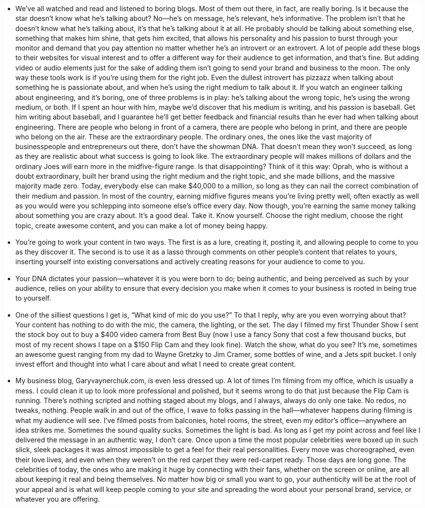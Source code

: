 - We’ve all watched and read and listened to boring blogs. Most of them out there, in fact, are really boring. Is it because the star doesn’t know what he’s talking about? No—he’s on message, he’s relevant, he’s informative. The problem isn’t that he doesn’t know what he’s talking about, it’s that he’s talking about it at all. He probably should be talking about something else, something that makes him shine, that gets him excited, that allows his personality and his passion to burst through your monitor and demand that you pay attention no matter whether he’s an introvert or an extrovert. A lot of people add these blogs to their websites for visual interest and to offer a different way for their audience to get information, and that’s fine. But adding video or audio elements just for the sake of adding them isn’t going to send your brand and business to the moon. The only way these tools work is if you’re using them for the right job. Even the dullest introvert has pizzazz when talking about something he is passionate about, and when he’s using the right medium to talk about it. If you watch an engineer talking about engineering, and it’s boring, one of three problems is in play: he’s talking about the wrong topic, he’s using the wrong medium, or both. If I spent an hour with him, maybe we’d discover that his medium is writing, and his passion is baseball. Get him writing about baseball, and I guarantee he’ll get better feedback and financial results than he ever had when talking about engineering. There are people who belong in front of a camera, there are people who belong in print, and there are people who belong on the air. These are the extraordinary people. The ordinary ones, the ones like the vast majority of businesspeople and entrepreneurs out there, don’t have the showman DNA. That doesn’t mean they won’t succeed, as long as they are realistic about what success is going to look like. The extraordinary people will makes millions of dollars and the ordinary Joes will earn more in the midfive-figure range. Is that disappointing? Think of it this way: Oprah, who is without a doubt extraordinary, built her brand using the right medium and the right topic, and she made billions, and the massive majority made zero. Today, everybody else can make $40,000 to a million, so long as they can nail the correct combination of their medium and passion. In most of the country, earning midfive figures means you’re living pretty well, often exactly as well as you would were you schlepping into someone else’s office every day. Now though, you’re earning the same money talking about something you are crazy about. It’s a good deal. Take it. Know yourself. Choose the right medium, choose the right topic, create awesome content, and you can make a lot of money being happy.

- You’re going to work your content in two ways. The first is as a lure, creating it, posting it, and allowing people to come to you as they discover it. The second is to use it as a lasso through comments on other people’s content that relates to yours, inserting yourself into existing conversations and actively creating reasons for your audience to come to you.

- Your DNA dictates your passion—whatever it is you were born to do; being authentic, and being perceived as such by your audience, relies on your ability to ensure that every decision you make when it comes to your business is rooted in being true to yourself.

- One of the silliest questions I get is, “What kind of mic do you use?” To that I reply, why are you even worrying about that? Your content has nothing to do with the mic, the camera, the lighting, or the set. The day I filmed my first Thunder Show I sent the stock boy out to buy a $400 video camera from Best Buy (now I use a fancy Sony that cost a few thousand bucks, but most of my recent shows I tape on a $150 Flip Cam and they look fine). Watch the show, what do you see? It’s me, sometimes an awesome guest ranging from my dad to Wayne Gretzky to Jim Cramer, some bottles of wine, and a Jets spit bucket. I only invest effort and thought into what I care about and what I need to create great content.
 
- My business blog, Garyvaynerchuk.com, is even less dressed up. A lot of times I’m filming from my office, which is usually a mess. I could clean it up to look more professional and polished, but it seems wrong to do that just because the Flip Cam is running. There’s nothing scripted and nothing staged about my blogs, and I always, always do only one take. No redos, no tweaks, nothing. People walk in and out of the office, I wave to folks passing in the hall—whatever happens during filming is what my audience will see. I’ve filmed posts from balconies, hotel rooms, the street, even my editor’s office—anywhere an idea strikes me. Sometimes the sound quality sucks. Sometimes the light is bad. As long as I get my point across and feel like I delivered the message in an authentic way, I don’t care. Once upon a time the most popular celebrities were boxed up in such slick, sleek packages it was almost impossible to get a feel for their real personalities. Every move was choreographed, even their love lives, and even when they weren’t on the red carpet they were red-carpet ready. Those days are long gone. The celebrities of today, the ones who are making it huge by connecting with their fans, whether on the screen or online, are all about keeping it real and being themselves. No matter how big or small you want to go, your authenticity will be at the root of your appeal and is what will keep people coming to your site and spreading the word about your personal brand, service, or whatever you are offering.

